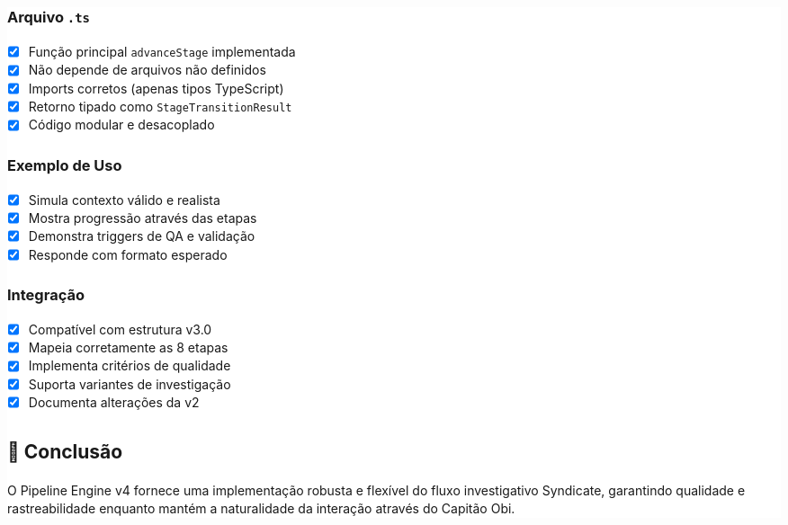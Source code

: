 ### Arquivo `.ts`
- [x] Função principal `advanceStage` implementada
- [x] Não depende de arquivos não definidos
- [x] Imports corretos (apenas tipos TypeScript)
- [x] Retorno tipado como `StageTransitionResult`
- [x] Código modular e desacoplado

### Exemplo de Uso
- [x] Simula contexto válido e realista
- [x] Mostra progressão através das etapas
- [x] Demonstra triggers de QA e validação
- [x] Responde com formato esperado

### Integração
- [x] Compatível com estrutura v3.0
- [x] Mapeia corretamente as 8 etapas
- [x] Implementa critérios de qualidade
- [x] Suporta variantes de investigação
- [x] Documenta alterações da v2

## 🎯 Conclusão

O Pipeline Engine v4 fornece uma implementação robusta e flexível do fluxo investigativo Syndicate, garantindo qualidade e rastreabilidade enquanto mantém a naturalidade da interação através do Capitão Obi.